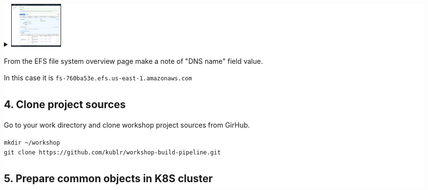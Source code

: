 <details><summary><img src="kublr-create-efs-page4.png" alt="Create EFS complete page" width="100" border="1"/></summary></details>

From the EFS file system overview page make a note of "DNS name" field value.

In this case it is `fs-760ba53e.efs.us-east-1.amazonaws.com`

##  4. Clone project sources

Go to your work directory and clone workshop project sources from GirHub.

```
mkdir ~/workshop
git clone https://github.com/kublr/workshop-build-pipeline.git
```

##  5. Prepare common objects in K8S cluster
